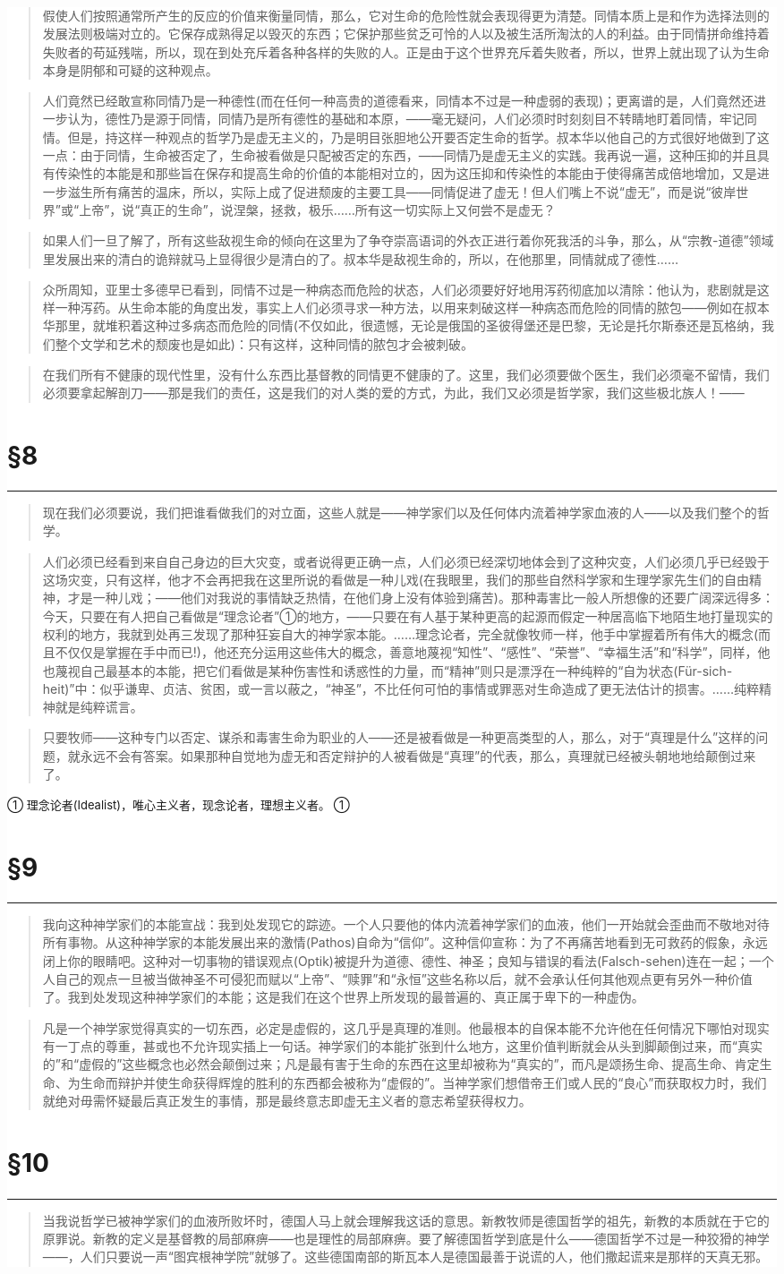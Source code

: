    > 假使人们按照通常所产生的反应的价值来衡量同情，那么，它对生命的危险性就会表现得更为清楚。同情本质上是和作为选择法则的发展法则极端对立的。它保存成熟得足以毁灭的东西；它保护那些贫乏可怜的人以及被生活所淘汰的人的利益。由于同情拼命维持着失败者的苟延残喘，所以，现在到处充斥着各种各样的失败的人。正是由于这个世界充斥着失败者，所以，世界上就出现了认为生命本身是阴郁和可疑的这种观点。

   > 人们竟然已经敢宣称同情乃是一种德性(而在任何一种高贵的道德看来，同情本不过是一种虚弱的表现)；更离谱的是，人们竟然还进一步认为，德性乃是源于同情，同情乃是所有德性的基础和本原，——毫无疑问，人们必须时时刻刻目不转睛地盯着同情，牢记同情。但是，持这样一种观点的哲学乃是虚无主义的，乃是明目张胆地公开要否定生命的哲学。叔本华以他自己的方式很好地做到了这一点：由于同情，生命被否定了，生命被看做是只配被否定的东西，——同情乃是虚无主义的实践。我再说一遍，这种压抑的并且具有传染性的本能是和那些旨在保存和提高生命的价值的本能相对立的，因为这压抑和传染性的本能由于使得痛苦成倍地增加，又是进一步滋生所有痛苦的温床，所以，实际上成了促进颓废的主要工具——同情促进了虚无！但人们嘴上不说“虚无”，而是说“彼岸世界”或“上帝”，说“真正的生命”，说涅槃，拯救，极乐……所有这一切实际上又何尝不是虚无？

   > 如果人们一旦了解了，所有这些敌视生命的倾向在这里为了争夺崇高语词的外衣正进行着你死我活的斗争，那么，从“宗教-道德”领域里发展出来的清白的诡辩就马上显得很少是清白的了。叔本华是敌视生命的，所以，在他那里，同情就成了德性……

   > 众所周知，亚里士多德早已看到，同情不过是一种病态而危险的状态，人们必须要好好地用泻药彻底加以清除：他认为，悲剧就是这样一种泻药。从生命本能的角度出发，事实上人们必须寻求一种方法，以用来刺破这样一种病态而危险的同情的脓包——例如在叔本华那里，就堆积着这种过多病态而危险的同情(不仅如此，很遗憾，无论是俄国的圣彼得堡还是巴黎，无论是托尔斯泰还是瓦格纳，我们整个文学和艺术的颓废也是如此)：只有这样，这种同情的脓包才会被刺破。

   > 在我们所有不健康的现代性里，没有什么东西比基督教的同情更不健康的了。这里，我们必须要做个医生，我们必须毫不留情，我们必须要拿起解剖刀——那是我们的责任，这是我们的对人类的爱的方式，为此，我们又必须是哲学家，我们这些极北族人！——

# §8
***
   > 现在我们必须要说，我们把谁看做我们的对立面，这些人就是——神学家们以及任何体内流着神学家血液的人——以及我们整个的哲学。


   > 人们必须已经看到来自自己身边的巨大灾变，或者说得更正确一点，人们必须已经深切地体会到了这种灾变，人们必须几乎已经毁于这场灾变，只有这样，他才不会再把我在这里所说的看做是一种儿戏(在我眼里，我们的那些自然科学家和生理学家先生们的自由精神，才是一种儿戏；——他们对我说的事情缺乏热情，在他们身上没有体验到痛苦)。那种毒害比一般人所想像的还要广阔深远得多：今天，只要在有人把自己看做是“理念论者”①的地方，——只要在有人基于某种更高的起源而假定一种居高临下地陌生地打量现实的权利的地方，我就到处再三发现了那种狂妄自大的神学家本能。……理念论者，完全就像牧师一样，他手中掌握着所有伟大的概念(而且不仅仅是掌握在手中而已!)，他还充分运用这些伟大的概念，善意地蔑视“知性”、“感性”、“荣誉”、“幸福生活”和“科学”，同样，他也蔑视自己最基本的本能，把它们看做是某种伤害性和诱惑性的力量，而“精神”则只是漂浮在一种纯粹的“自为状态(Für-sich-heit)”中：似乎谦卑、贞洁、贫困，或一言以蔽之，“神圣”，不比任何可怕的事情或罪恶对生命造成了更无法估计的损害。……纯粹精神就是纯粹谎言。

   > 只要牧师——这种专门以否定、谋杀和毒害生命为职业的人——还是被看做是一种更高类型的人，那么，对于“真理是什么”这样的问题，就永远不会有答案。如果那种自觉地为虚无和否定辩护的人被看做是“真理”的代表，那么，真理就已经被头朝地地给颠倒过来了。

<font size=2>① 理念论者(Idealist)，唯心主义者，现念论者，理想主义者。
</font><font size=2>① 
</font>
# §9
***
   > 我向这种神学家们的本能宣战：我到处发现它的踪迹。一个人只要他的体内流着神学家们的血液，他们一开始就会歪曲而不敬地对待所有事物。从这种神学家的本能发展出来的激情(Pathos)自命为“信仰”。这种信仰宣称：为了不再痛苦地看到无可救药的假象，永远闭上你的眼睛吧。这种对一切事物的错误观点(Optik)被提升为道德、德性、神圣；良知与错误的看法(Falsch-sehen)连在一起；一个人自己的观点一旦被当做神圣不可侵犯而赋以“上帝”、“赎罪”和“永恒”这些名称以后，就不会承认任何其他观点更有另外一种价值了。我到处发现这种神学家们的本能；这是我们在这个世界上所发现的最普遍的、真正属于卑下的一种虚伪。

   > 凡是一个神学家觉得真实的一切东西，必定是虚假的，这几乎是真理的准则。他最根本的自保本能不允许他在任何情况下哪怕对现实有一丁点的尊重，甚或也不允许现实插上一句话。神学家们的本能扩张到什么地方，这里价值判断就会从头到脚颠倒过来，而“真实的”和“虚假的”这些概念也必然会颠倒过来；凡是最有害于生命的东西在这里却被称为“真实的”，而凡是颂扬生命、提高生命、肯定生命、为生命而辩护并使生命获得辉煌的胜利的东西都会被称为“虚假的”。当神学家们想借帝王们或人民的“良心”而获取权力时，我们就绝对毋需怀疑最后真正发生的事情，那是最终意志即虚无主义者的意志希望获得权力。



# §10
***
   > 当我说哲学已被神学家们的血液所败坏时，德国人马上就会理解我这话的意思。新教牧师是德国哲学的祖先，新教的本质就在于它的原罪说。新教的定义是基督教的局部麻痹——也是理性的局部麻痹。要了解德国哲学到底是什么——德国哲学不过是一种狡猾的神学——，人们只要说一声“图宾根神学院”就够了。这些德国南部的斯瓦本人是德国最善于说谎的人，他们撒起谎来是那样的天真无邪。
